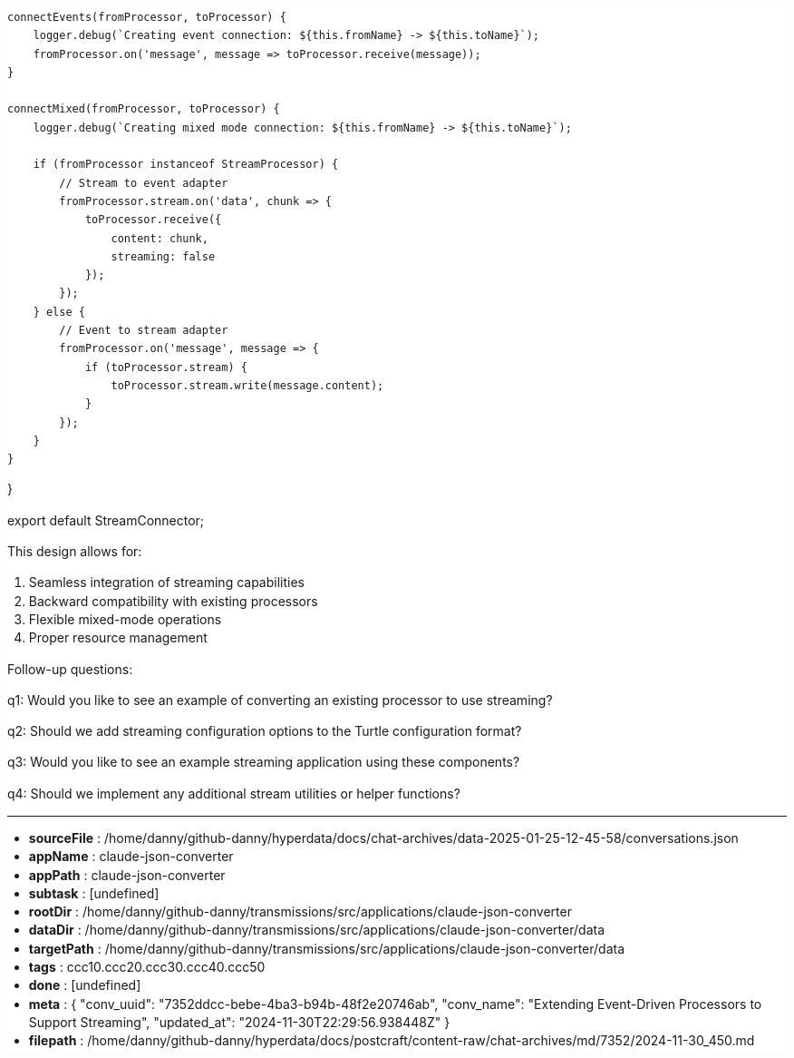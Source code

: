    connectEvents(fromProcessor, toProcessor) {
        logger.debug(`Creating event connection: ${this.fromName} -> ${this.toName}`);
        fromProcessor.on('message', message => toProcessor.receive(message));
    }

    connectMixed(fromProcessor, toProcessor) {
        logger.debug(`Creating mixed mode connection: ${this.fromName} -> ${this.toName}`);
        
        if (fromProcessor instanceof StreamProcessor) {
            // Stream to event adapter
            fromProcessor.stream.on('data', chunk => {
                toProcessor.receive({
                    content: chunk,
                    streaming: false
                });
            });
        } else {
            // Event to stream adapter
            fromProcessor.on('message', message => {
                if (toProcessor.stream) {
                    toProcessor.stream.write(message.content);
                }
            });
        }
    }
}

export default StreamConnector;
</antArtifact>

This design allows for:
1. Seamless integration of streaming capabilities
2. Backward compatibility with existing processors
3. Flexible mixed-mode operations
4. Proper resource management

Follow-up questions:

q1: Would you like to see an example of converting an existing processor to use streaming?

q2: Should we add streaming configuration options to the Turtle configuration format?

q3: Would you like to see an example streaming application using these components?

q4: Should we implement any additional stream utilities or helper functions?

---

* **sourceFile** : /home/danny/github-danny/hyperdata/docs/chat-archives/data-2025-01-25-12-45-58/conversations.json
* **appName** : claude-json-converter
* **appPath** : claude-json-converter
* **subtask** : [undefined]
* **rootDir** : /home/danny/github-danny/transmissions/src/applications/claude-json-converter
* **dataDir** : /home/danny/github-danny/transmissions/src/applications/claude-json-converter/data
* **targetPath** : /home/danny/github-danny/transmissions/src/applications/claude-json-converter/data
* **tags** : ccc10.ccc20.ccc30.ccc40.ccc50
* **done** : [undefined]
* **meta** : {
  "conv_uuid": "7352ddcc-bebe-4ba3-b94b-48f2e20746ab",
  "conv_name": "Extending Event-Driven Processors to Support Streaming",
  "updated_at": "2024-11-30T22:29:56.938448Z"
}
* **filepath** : /home/danny/github-danny/hyperdata/docs/postcraft/content-raw/chat-archives/md/7352/2024-11-30_450.md